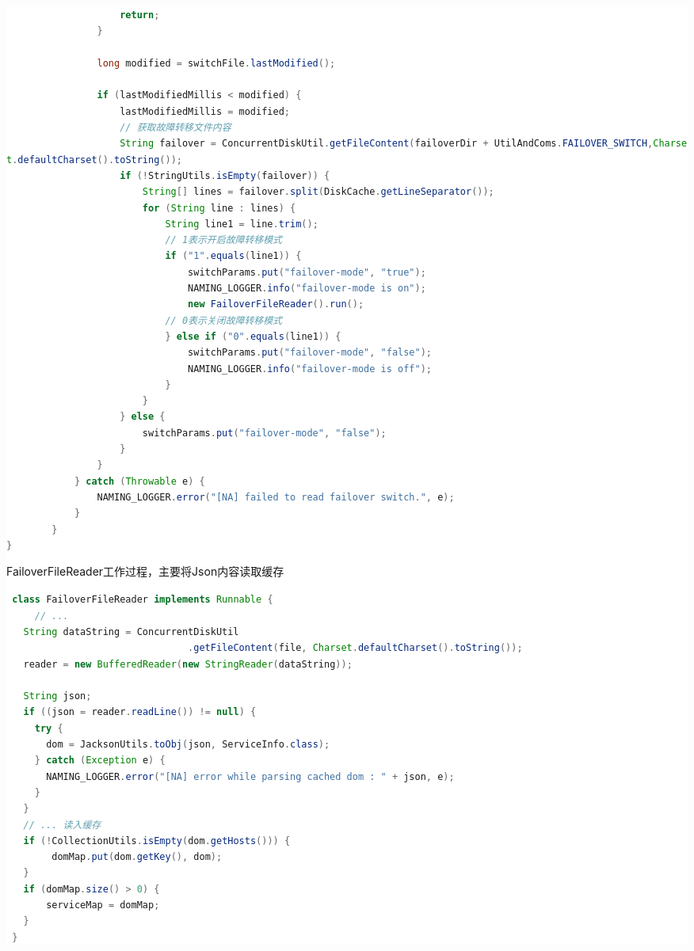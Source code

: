 ```java
                    return;
                }
                
                long modified = switchFile.lastModified();
                
                if (lastModifiedMillis < modified) {
                    lastModifiedMillis = modified;
                    // 获取故障转移文件内容
                    String failover = ConcurrentDiskUtil.getFileContent(failoverDir + UtilAndComs.FAILOVER_SWITCH,Charset.defaultCharset().toString());
                    if (!StringUtils.isEmpty(failover)) {
                        String[] lines = failover.split(DiskCache.getLineSeparator());
                        for (String line : lines) {
                            String line1 = line.trim();
                            // 1表示开启故障转移模式
                            if ("1".equals(line1)) {
                                switchParams.put("failover-mode", "true");
                                NAMING_LOGGER.info("failover-mode is on");
                                new FailoverFileReader().run();
                            // 0表示关闭故障转移模式
                            } else if ("0".equals(line1)) {
                                switchParams.put("failover-mode", "false");
                                NAMING_LOGGER.info("failover-mode is off");
                            }
                        }
                    } else {
                        switchParams.put("failover-mode", "false");
                    }
                }
            } catch (Throwable e) {
                NAMING_LOGGER.error("[NA] failed to read failover switch.", e);
            }
        }
}
```



FailoverFileReader工作过程，主要将Json内容读取缓存

```java
 class FailoverFileReader implements Runnable {
 	 // ...
   String dataString = ConcurrentDiskUtil
                                .getFileContent(file, Charset.defaultCharset().toString());
   reader = new BufferedReader(new StringReader(dataString));
                        
   String json;
   if ((json = reader.readLine()) != null) {
     try {
       dom = JacksonUtils.toObj(json, ServiceInfo.class);
     } catch (Exception e) {
       NAMING_LOGGER.error("[NA] error while parsing cached dom : " + json, e);
     }
   }
   // ... 读入缓存
   if (!CollectionUtils.isEmpty(dom.getHosts())) {
        domMap.put(dom.getKey(), dom);
   }
   if (domMap.size() > 0) {
       serviceMap = domMap;
   }
 }
```
